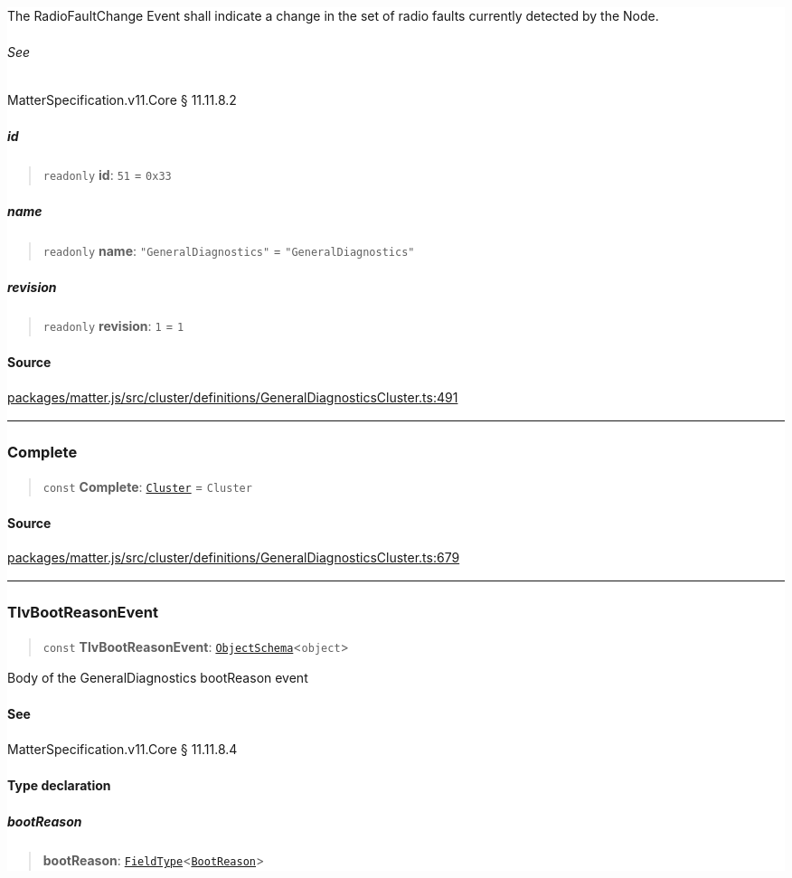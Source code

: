 The RadioFaultChange Event shall indicate a change in the set of radio faults currently detected by the
Node.

###### See

MatterSpecification.v11.Core § 11.11.8.2

##### id

> `readonly` **id**: `51` = `0x33`

##### name

> `readonly` **name**: `"GeneralDiagnostics"` = `"GeneralDiagnostics"`

##### revision

> `readonly` **revision**: `1` = `1`

#### Source

[packages/matter.js/src/cluster/definitions/GeneralDiagnosticsCluster.ts:491](https://github.com/project-chip/matter.js/blob/7a8cbb56b87d4ccf34bec5a9a95ab40a1711324f/packages/matter.js/src/cluster/definitions/GeneralDiagnosticsCluster.ts#L491)

***

### Complete

> `const` **Complete**: [`Cluster`](interfaces/Cluster.md) = `Cluster`

#### Source

[packages/matter.js/src/cluster/definitions/GeneralDiagnosticsCluster.ts:679](https://github.com/project-chip/matter.js/blob/7a8cbb56b87d4ccf34bec5a9a95ab40a1711324f/packages/matter.js/src/cluster/definitions/GeneralDiagnosticsCluster.ts#L679)

***

### TlvBootReasonEvent

> `const` **TlvBootReasonEvent**: [`ObjectSchema`](../../../../tlv/export/classes/ObjectSchema.md)\<`object`\>

Body of the GeneralDiagnostics bootReason event

#### See

MatterSpecification.v11.Core § 11.11.8.4

#### Type declaration

##### bootReason

> **bootReason**: [`FieldType`](../../../../tlv/export/interfaces/FieldType.md)\<[`BootReason`](enumerations/BootReason.md)\>
